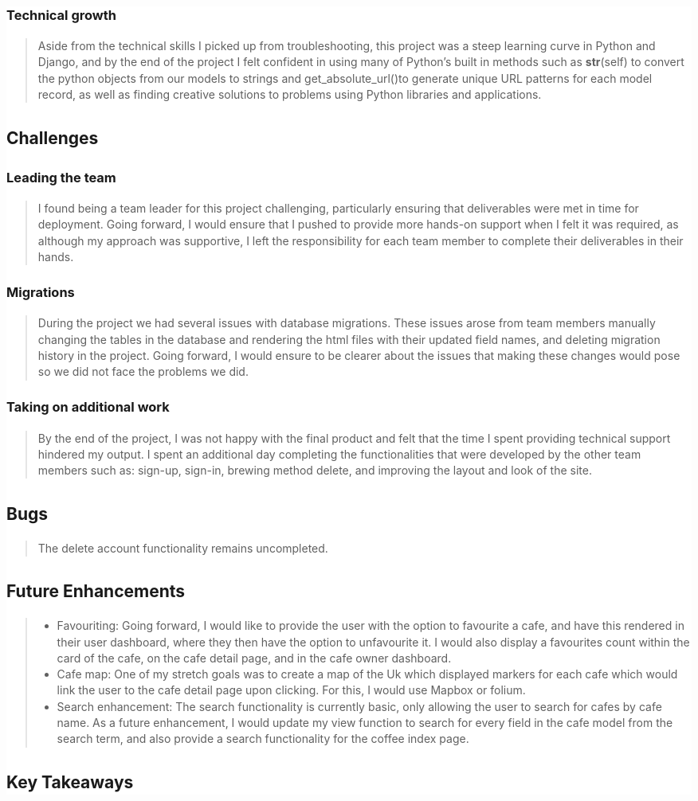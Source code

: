 ### Technical growth

>Aside from the technical skills I picked up from troubleshooting, this project was a steep learning curve in Python and Django, and by the end of the project I felt confident in using many of Python’s built in methods such as __str__(self) to convert the python objects from our models to strings and get_absolute_url()to generate unique URL patterns for each model record, as well as finding creative solutions to problems using Python libraries and applications.

## Challenges

### Leading the team

>I found being a team leader for this project challenging, particularly ensuring that deliverables were met in time for deployment. Going forward, I would ensure that I pushed to provide more hands-on support when I felt it was required, as although my approach was supportive, I left the responsibility for each team member to complete their deliverables in their hands.

### Migrations

>During the project we had several issues with database migrations. These issues arose from team members manually changing the tables in the database and rendering the html files with their updated field names, and deleting migration history in the project. Going forward, I would ensure to be clearer about the issues that making these changes would pose so we did not face the problems we did.

### Taking on additional work

>By the end of the project, I was not happy with the final product and felt that the time I spent providing technical support hindered my output. I spent an additional day completing the functionalities that were developed by the other team members such as: sign-up, sign-in, brewing method delete, and improving the layout and look of the site.

## Bugs

>The delete account functionality remains uncompleted.

## Future Enhancements

>- Favouriting: Going forward, I would like to provide the user with the option to favourite a cafe, and have this rendered in their user dashboard, where they then have the option to unfavourite it. I would also display a favourites count within the card of the cafe, on the cafe detail page, and in the cafe owner dashboard.
>- Cafe map: One of my stretch goals was to create a map of the Uk which displayed markers for each cafe which would link the user to the cafe detail page upon clicking. For this, I would use Mapbox or folium.
>- Search enhancement: The search functionality is currently basic, only allowing the user to search for cafes by cafe name. As a future enhancement, I would update my view function to search for every field in the cafe model from the search term, and also provide a search functionality for the coffee index page.

## Key Takeaways
